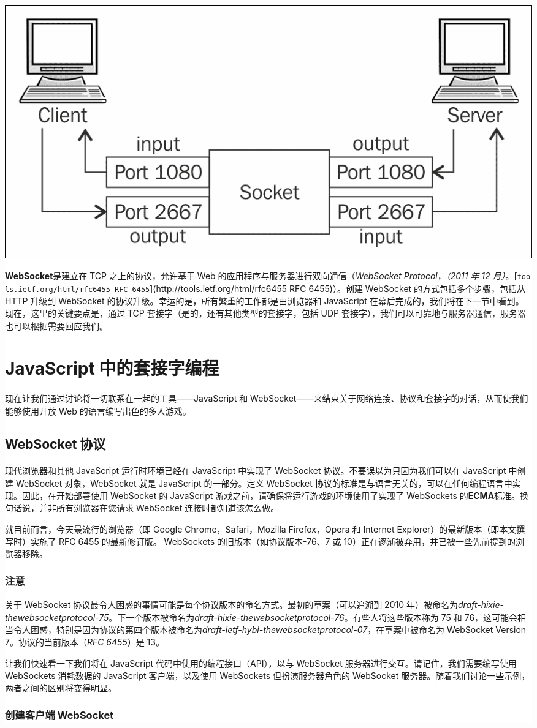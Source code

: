 ![网络套接字](img/B04669_01_04.jpg)

**WebSocket**是建立在 TCP 之上的协议，允许基于 Web 的应用程序与服务器进行双向通信（*WebSocket Protocol*，*（2011 年 12 月）*。[`tools.ietf.org/html/rfc6455 RFC 6455`](http://tools.ietf.org/html/rfc6455 RFC 6455)）。创建 WebSocket 的方式包括多个步骤，包括从 HTTP 升级到 WebSocket 的协议升级。幸运的是，所有繁重的工作都是由浏览器和 JavaScript 在幕后完成的，我们将在下一节中看到。现在，这里的关键要点是，通过 TCP 套接字（是的，还有其他类型的套接字，包括 UDP 套接字），我们可以可靠地与服务器通信，服务器也可以根据需要回应我们。

# JavaScript 中的套接字编程

现在让我们通过讨论将一切联系在一起的工具——JavaScript 和 WebSocket——来结束关于网络连接、协议和套接字的对话，从而使我们能够使用开放 Web 的语言编写出色的多人游戏。

## WebSocket 协议

现代浏览器和其他 JavaScript 运行时环境已经在 JavaScript 中实现了 WebSocket 协议。不要误以为只因为我们可以在 JavaScript 中创建 WebSocket 对象，WebSocket 就是 JavaScript 的一部分。定义 WebSocket 协议的标准是与语言无关的，可以在任何编程语言中实现。因此，在开始部署使用 WebSocket 的 JavaScript 游戏之前，请确保将运行游戏的环境使用了实现了 WebSockets 的**ECMA**标准。换句话说，并非所有浏览器在您请求 WebSocket 连接时都知道该怎么做。

就目前而言，今天最流行的浏览器（即 Google Chrome，Safari，Mozilla Firefox，Opera 和 Internet Explorer）的最新版本（即本文撰写时）实施了 RFC 6455 的最新修订版。 WebSockets 的旧版本（如协议版本-76、7 或 10）正在逐渐被弃用，并已被一些先前提到的浏览器移除。

### 注意

关于 WebSocket 协议最令人困惑的事情可能是每个协议版本的命名方式。最初的草案（可以追溯到 2010 年）被命名为*draft-hixie-thewebsocketprotocol-75*。下一个版本被命名为*draft-hixie-thewebsocketprotocol-76*。有些人将这些版本称为 75 和 76，这可能会相当令人困惑，特别是因为协议的第四个版本被命名为*draft-ietf-hybi-thewebsocketprotocol-07*，在草案中被命名为 WebSocket Version 7。协议的当前版本（*RFC 6455*）是 13。

让我们快速看一下我们将在 JavaScript 代码中使用的编程接口（API），以与 WebSocket 服务器进行交互。请记住，我们需要编写使用 WebSockets 消耗数据的 JavaScript 客户端，以及使用 WebSockets 但扮演服务器角色的 WebSocket 服务器。随着我们讨论一些示例，两者之间的区别将变得明显。

### 创建客户端 WebSocket
